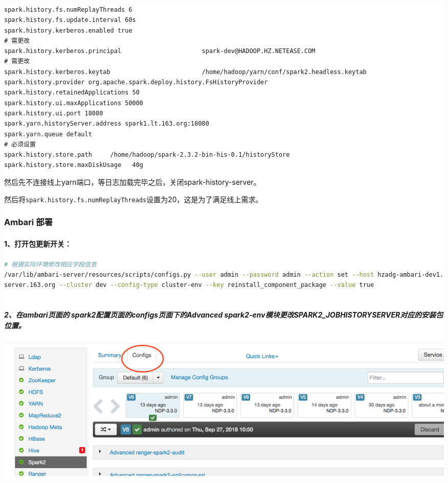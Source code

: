 ```
spark.history.fs.numReplayThreads 6
spark.history.fs.update.interval 60s
spark.history.kerberos.enabled true
# 需更改
spark.history.kerberos.principal                      spark-dev@HADOOP.HZ.NETEASE.COM
# 需更改
spark.history.kerberos.keytab                         /home/hadoop/yarn/conf/spark2.headless.keytab
spark.history.provider org.apache.spark.deploy.history.FsHistoryProvider
spark.history.retainedApplications 50
spark.history.ui.maxApplications 50000
spark.history.ui.port 18080
spark.yarn.historyServer.address spark1.lt.163.org:18080
spark.yarn.queue default
# 必须设置
spark.history.store.path     /home/hadoop/spark-2.3.2-bin-his-0.1/historyStore
spark.history.store.maxDiskUsage   40g
```



然后先不连接线上yarn端口，等日志加载完毕之后，关闭spark-history-server。

然后将`spark.history.fs.numReplayThreads`设置为20，这是为了满足线上需求。



### Ambari 部署

#### 1、打开包更新开关：

```bash
# 根据实际环境修改相应字段信息
/var/lib/ambari-server/resources/scripts/configs.py --user admin --password admin --action set --host hzadg-ambari-dev1.server.163.org --cluster dev --config-type cluster-env --key reinstall_component_package --value true
      
```

##### 2、在ambari页面的 spark2配置页面的configs页面下的Advanced spark2-env模块更改SPARK2_JOBHISTORYSERVER对应的安装包位置。



![](../imgs/spark-his/image1.png)
